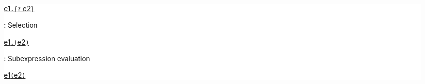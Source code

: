                                                                                                                                                                                                                                                                                                                                                                                                                                                                                                                                                        
  [e1`.{?` e2`}`](#selection)                                                                                                                                                                                                                                                                                                                                                                                                                                                                                                                          
                                                                                                                                                                                                                                                                                                                                                                                                                                                                                                                                                       
  :   Selection                                                                                                                                                                                                                                                                                                                                                                                                                                                                                                                                        
                                                                                                                                                                                                                                                                                                                                                                                                                                                                                                                                                       
  [e1`.(`e2`)`](#chainedSubexpressions)                                                                                                                                                                                                                                                                                                                                                                                                                                                                                                                
                                                                                                                                                                                                                                                                                                                                                                                                                                                                                                                                                       
  :   Subexpression evaluation                                                                                                                                                                                                                                                                                                                                                                                                                                                                                                                         
                                                                                                                                                                                                                                                                                                                                                                                                                                                                                                                                                       
  [e1`(`e2`)`](#expressionEvaluation)                                                                                                                                                                                                                                                                                                                                                                                                                                                                                                                  
                                                                                                                                                                                                                                                                                                                                                                                                                                                                                                                                                       